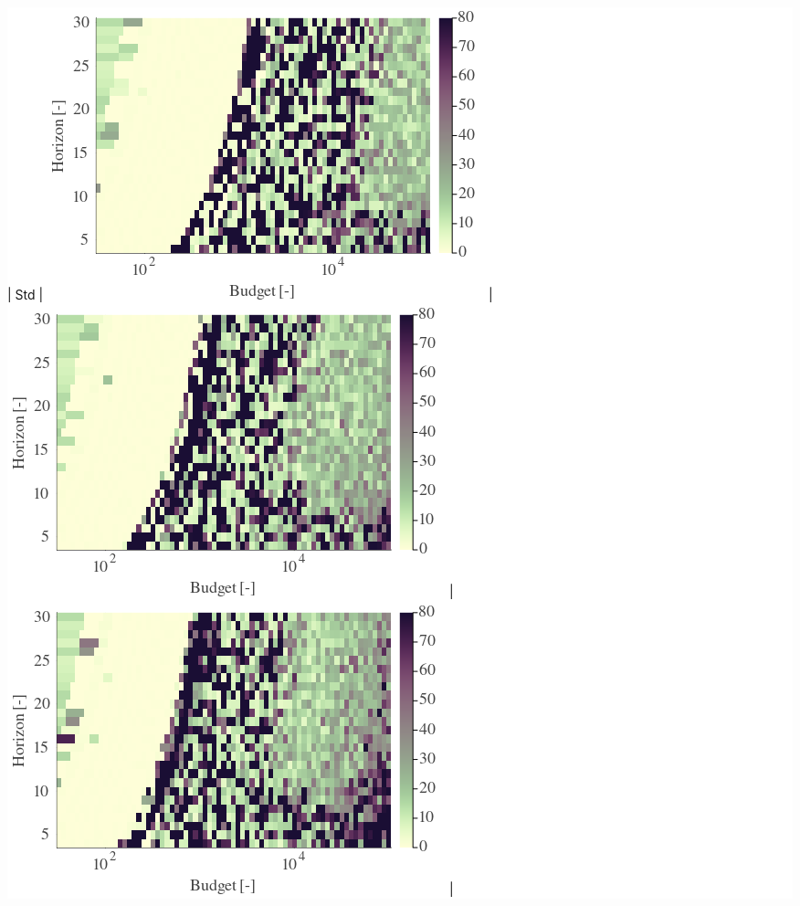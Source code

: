 | Std | ![](fig/sp_AQ/std_g_0.65_cp_64.png) | ![](fig/sp_AQ/std_g_0.7_cp_64.png) | ![](fig/sp_AQ/std_g_0.75_cp_64.png) | 
